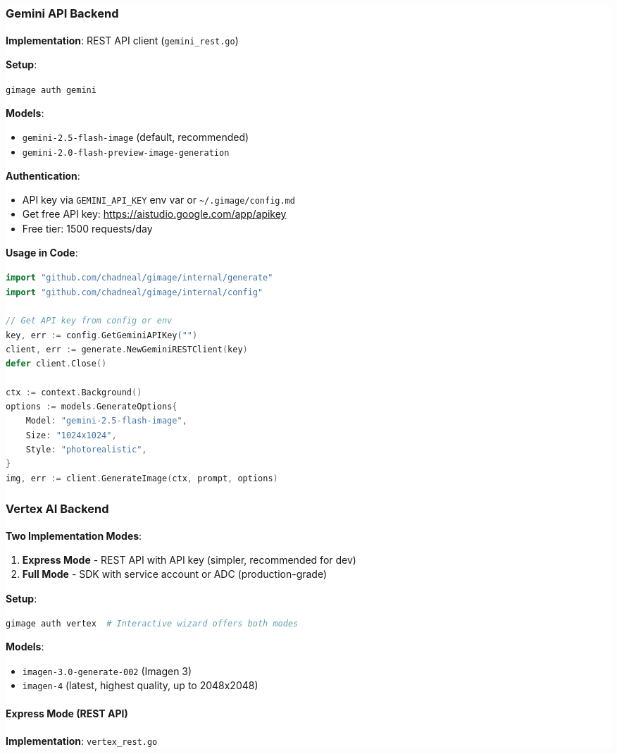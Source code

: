 ### Gemini API Backend

**Implementation**: REST API client (`gemini_rest.go`)

**Setup**:
```bash
gimage auth gemini
```

**Models**:
- `gemini-2.5-flash-image` (default, recommended)
- `gemini-2.0-flash-preview-image-generation`

**Authentication**:
- API key via `GEMINI_API_KEY` env var or `~/.gimage/config.md`
- Get free API key: https://aistudio.google.com/app/apikey
- Free tier: 1500 requests/day

**Usage in Code**:
```go
import "github.com/chadneal/gimage/internal/generate"
import "github.com/chadneal/gimage/internal/config"

// Get API key from config or env
key, err := config.GetGeminiAPIKey("")
client, err := generate.NewGeminiRESTClient(key)
defer client.Close()

ctx := context.Background()
options := models.GenerateOptions{
    Model: "gemini-2.5-flash-image",
    Size: "1024x1024",
    Style: "photorealistic",
}
img, err := client.GenerateImage(ctx, prompt, options)
```

### Vertex AI Backend

**Two Implementation Modes**:
1. **Express Mode** - REST API with API key (simpler, recommended for dev)
2. **Full Mode** - SDK with service account or ADC (production-grade)

**Setup**:
```bash
gimage auth vertex  # Interactive wizard offers both modes
```

**Models**:
- `imagen-3.0-generate-002` (Imagen 3)
- `imagen-4` (latest, highest quality, up to 2048x2048)

#### Express Mode (REST API)

**Implementation**: `vertex_rest.go`
